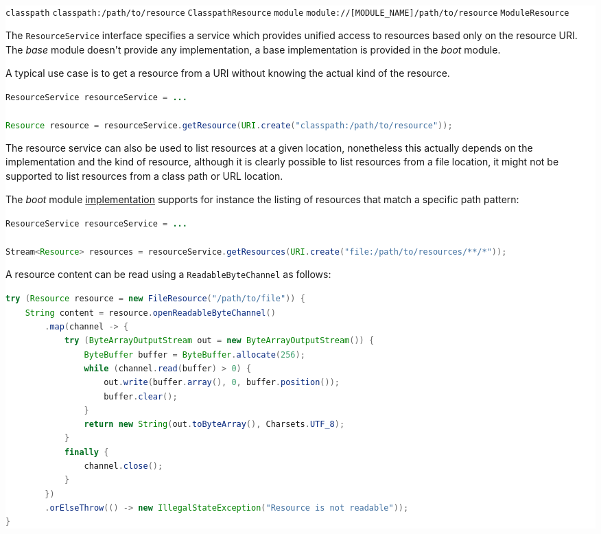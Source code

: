 </tr>
<tr>
<td><code>classpath</code></td>
<td><code>classpath:/path/to/resource</code></td>
<td><code>ClasspathResource</code></td>
</tr>
<tr>
<td><code>module</code></td>
<td><code>module://[MODULE_NAME]/path/to/resource</code></td>
<td><code>ModuleResource</code></td>
</tr>
</table>

The `ResourceService` interface specifies a service which provides unified access to resources based only on the resource URI. The *base* module doesn't provide any implementation, a base implementation is provided in the *boot* module.

A typical use case is to get a resource from a URI without knowing the actual kind of the resource.

```java
ResourceService resourceService = ...

Resource resource = resourceService.getResource(URI.create("classpath:/path/to/resource"));
```

The resource service can also be used to list resources at a given location, nonetheless this actually depends on the implementation and the kind of resource, although it is clearly possible to list resources from a file location, it might not be supported to list resources from a class path or URL location.

The *boot* module [implementation](#resource-service) supports for instance the listing of resources that match a specific path pattern:

```java
ResourceService resourceService = ...

Stream<Resource> resources = resourceService.getResources(URI.create("file:/path/to/resources/**/*"));
```

A resource content can be read using a `ReadableByteChannel` as follows:

```java
try (Resource resource = new FileResource("/path/to/file")) {
    String content = resource.openReadableByteChannel()
        .map(channel -> {
            try (ByteArrayOutputStream out = new ByteArrayOutputStream()) {
                ByteBuffer buffer = ByteBuffer.allocate(256);
                while (channel.read(buffer) > 0) {
                    out.write(buffer.array(), 0, buffer.position());
                    buffer.clear();
                }
                return new String(out.toByteArray(), Charsets.UTF_8);
            }
            finally {
                channel.close();
            }
        })
        .orElseThrow(() -> new IllegalStateException("Resource is not readable"));
}
```


[media-type]: https://en.wikipedia.org/wiki/Media_type
[rfc-3986]: https://tools.ietf.org/html/rfc3986
[netty]: https://netty.io/